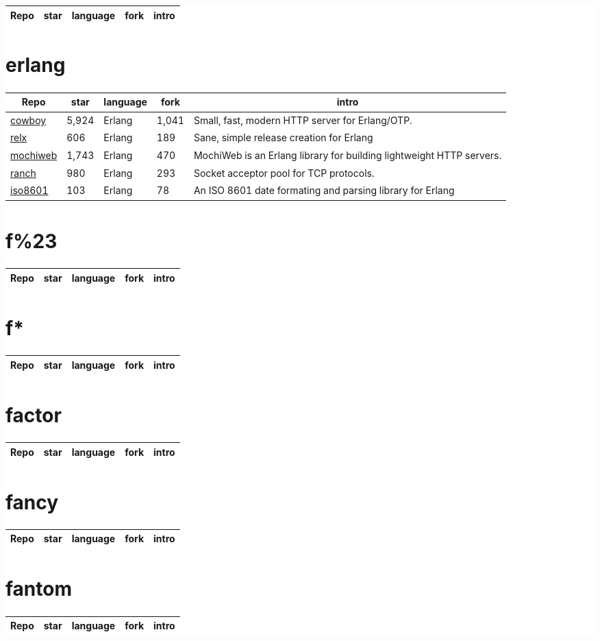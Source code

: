 Repo|star|language|fork|intro
-|-|-|-|-



# erlang

Repo|star|language|fork|intro
-|-|-|-|-
[cowboy](https://github.com/ninenines/cowboy)|5,924|Erlang|1,041|Small, fast, modern HTTP server for Erlang/OTP.
[relx](https://github.com/erlware/relx)|606|Erlang|189|Sane, simple release creation for Erlang
[mochiweb](https://github.com/mochi/mochiweb)|1,743|Erlang|470|MochiWeb is an Erlang library for building lightweight HTTP servers.
[ranch](https://github.com/ninenines/ranch)|980|Erlang|293|Socket acceptor pool for TCP protocols.
[iso8601](https://github.com/erlsci/iso8601)|103|Erlang|78|An ISO 8601 date formating and parsing library for Erlang


# f%23

Repo|star|language|fork|intro
-|-|-|-|-



# f*

Repo|star|language|fork|intro
-|-|-|-|-



# factor

Repo|star|language|fork|intro
-|-|-|-|-



# fancy

Repo|star|language|fork|intro
-|-|-|-|-



# fantom

Repo|star|language|fork|intro
-|-|-|-|-
